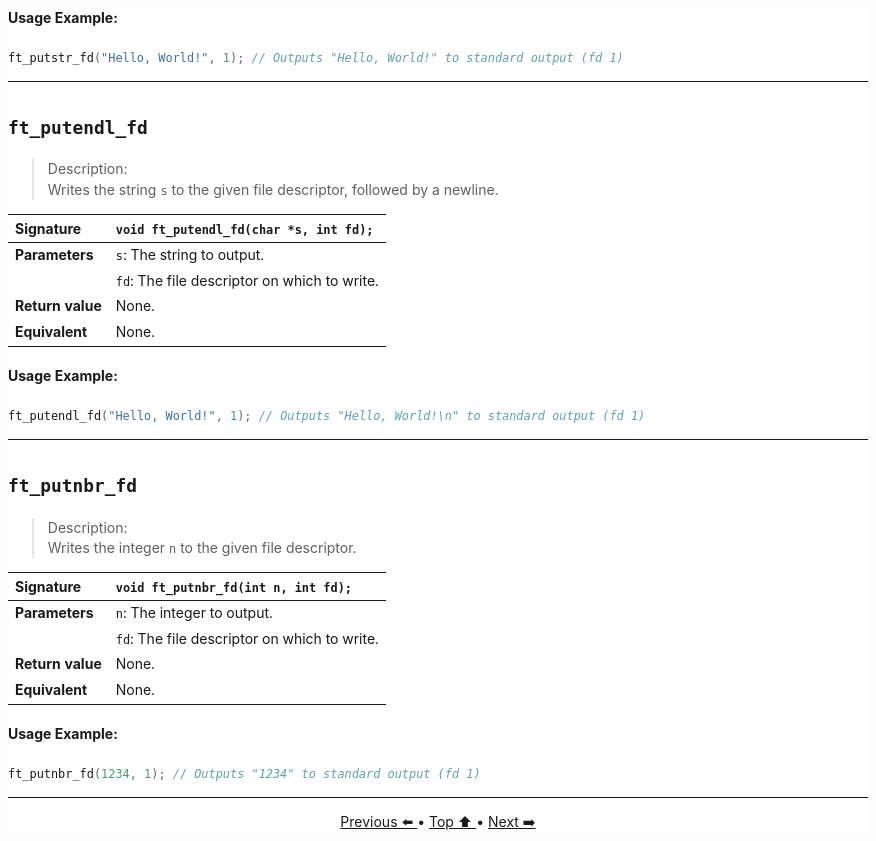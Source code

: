 #### **Usage Example:**

```c
ft_putstr_fd("Hello, World!", 1); // Outputs "Hello, World!" to standard output (fd 1)
```

---

## `ft_putendl_fd`

> Description:  
Writes the string `s` to the given file descriptor, followed by a newline.

| **Signature**        | `void ft_putendl_fd(char *s, int fd);`                                                          |
|:---------------------|:------------------------------------------------------------------------------------------------|
| **Parameters**       | `s`: The string to output.                                                                       |
|                      | `fd`: The file descriptor on which to write.                                                     |
| **Return value**     | None.                                                                                            |
| **Equivalent**       | None.                                                                                            |

#### **Usage Example:**

```c
ft_putendl_fd("Hello, World!", 1); // Outputs "Hello, World!\n" to standard output (fd 1)
```

---

## `ft_putnbr_fd`

> Description:  
Writes the integer `n` to the given file descriptor.

| **Signature**        | `void ft_putnbr_fd(int n, int fd);`                                                             |
|:---------------------|:------------------------------------------------------------------------------------------------|
| **Parameters**       | `n`: The integer to output.                                                                      |
|                      | `fd`: The file descriptor on which to write.                                                     |
| **Return value**     | None.                                                                                            |
| **Equivalent**       | None.                                                                                            | 

#### **Usage Example:**

```c
ft_putnbr_fd(1234, 1); // Outputs "1234" to standard output (fd 1)
```

---

<p align="center">
<a href="https://github.com/pin3dev/42_Libft/wiki/Home"> Previous ⬅️ </a>• 
<a href="#strings"> Top ⬆️ </a>• 
<a href="https://github.com/pin3dev/42_Libft/wiki/Additional">Next ➡️ </a>
</p>